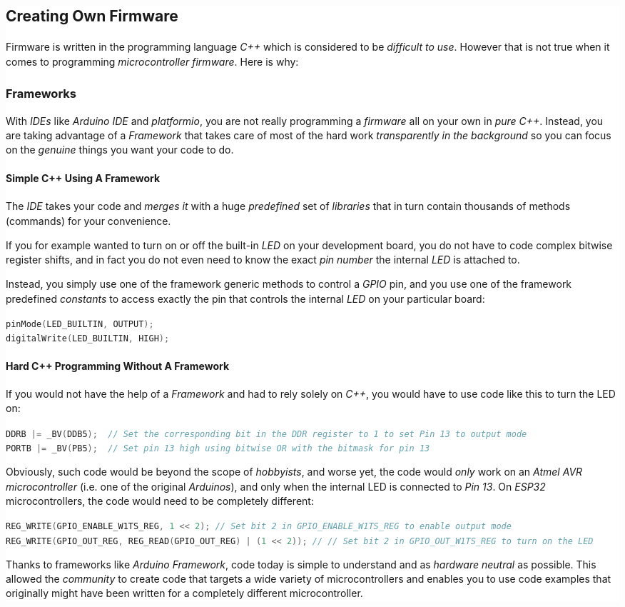 
## Creating Own Firmware
Firmware is written in the programming language *C++* which is considered to be *difficult to use*. However that is not true when it comes to programming *microcontroller firmware*. Here is why:

### Frameworks 

With *IDEs* like *Arduino IDE* and *platformio*, you are not really programming a *firmware* all on your own in *pure C++*. Instead, you are taking advantage of a *Framework* that takes care of most of the hard work *transparently in the background* so you can focus on the *genuine* things you want your code to do.

#### Simple C++ Using A Framework

The *IDE* takes your code and *merges it* with a huge *predefined* set of *libraries* that in turn contain thousands of methods (commands) for your convenience. 

If you for example wanted to turn on or off the built-in *LED* on your development board, you do not have to code complex bitwise register shifts, and in fact you do not even need to know the exact *pin number* the internal *LED* is attached to.

Instead, you simply use one of the framework generic methods to control a *GPIO* pin, and you use one of the framework predefined *constants* to access exactly the pin that controls the internal *LED* on your particular board: 

````c++
pinMode(LED_BUILTIN, OUTPUT);
digitalWrite(LED_BUILTIN, HIGH);
````

#### Hard C++ Programming Without A Framework

If you would not have the help of a *Framework* and had to rely solely on *C++*, you would have to use code like this to turn the LED on: 

````c++
DDRB |= _BV(DDB5);  // Set the corresponding bit in the DDR register to 1 to set Pin 13 to output mode
PORTB |= _BV(PB5);  // Set pin 13 high using bitwise OR with the bitmask for pin 13
````

Obviously, such code would be beyond the scope of *hobbyists*, and worse yet, the code would *only* work on an *Atmel AVR microcontroller* (i.e. one of the original *Arduinos*), and only when the internal LED is connected to *Pin 13*. On *ESP32* microcontrollers, the code would need to be completely different:

````c++
REG_WRITE(GPIO_ENABLE_W1TS_REG, 1 << 2); // Set bit 2 in GPIO_ENABLE_W1TS_REG to enable output mode
REG_WRITE(GPIO_OUT_REG, REG_READ(GPIO_OUT_REG) | (1 << 2)); // // Set bit 2 in GPIO_OUT_W1TS_REG to turn on the LED
````

Thanks to frameworks like *Arduino Framework*, code today is simple to understand and as *hardware neutral* as possible. This allowed the *community* to create code that targets a wide variety of microcontrollers and enables you to use code examples that originally might have been written for a completely different microcontroller.
